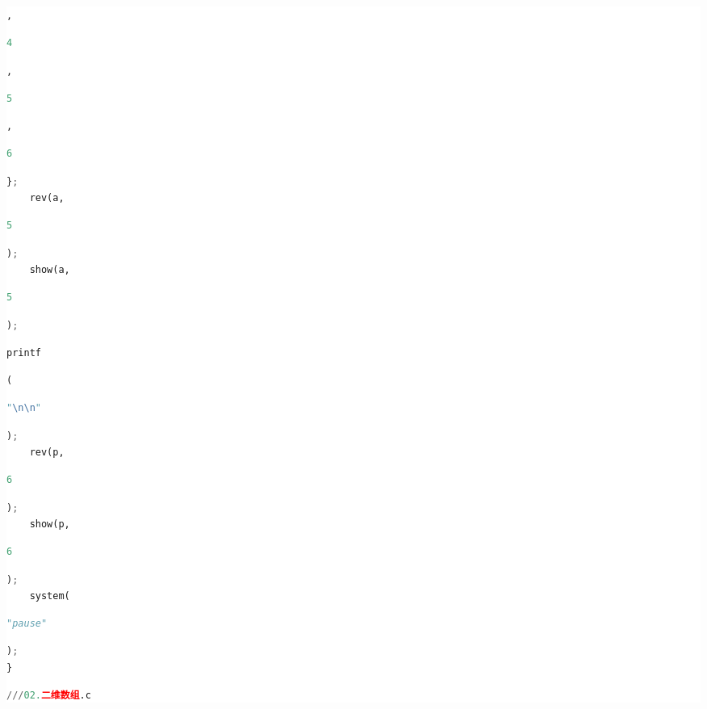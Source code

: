 ```python
,
```
```python
4
```
```python
,
```
```python
5
```
```python
,
```
```python
6
```
```python
};
    rev(a,
```
```python
5
```
```python
);
    show(a,
```
```python
5
```
```python
);
```
```python
printf
```
```python
(
```
```python
"\n\n"
```
```python
);
    rev(p,
```
```python
6
```
```python
);
    show(p,
```
```python
6
```
```python
);
    system(
```
```python
"pause"
```
```python
);
}
```
```python
///02.二维数组.c
```
```python
```